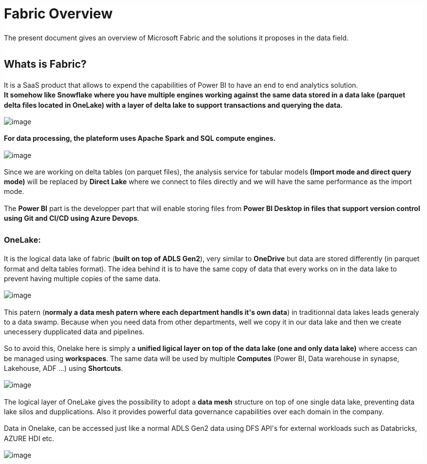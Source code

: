 # Fabric Overview

The present document gives an overview of Microsoft Fabric and the solutions it proposes in the data field.  

## Whats is Fabric?

It is a SaaS product that allows to expend the capabilities of Power BI to have an end to end analytics solution.  
**It somehow like Snowflake where you have multiple engines working against the same data stored in a data lake (parquet delta files located in OneLake) with a layer of delta lake to support transactions and querying the data.**  

![image](https://github.com/ZACKHADD/Data_Codes_Steps/assets/59281379/00615216-a8ba-44fa-ba1c-146f4efebb01)  

**For data processing, the plateform uses Apache Spark and SQL compute engines.**  

![image](https://github.com/ZACKHADD/Data_Codes_Steps/assets/59281379/69f4bb85-7938-4e60-a6bc-3039c2b2b01e)  

Since we are working on delta tables (on parquet files), the analysis service for tabular models **(Import mode and direct query mode)** will be replaced by **Direct Lake** where we connect to files directly and we will have the same performance as the import mode.   

The **Power BI** part is the developper part that will enable storing files from **Power BI Desktop in files that support version control using Git and CI/CD using Azure Devops**.  

### OneLake:

It is the logical data lake of fabric (**built on top of ADLS Gen2**), very similar to **OneDrive** but data are stored differently (in parquet format and delta tables format). The idea behind it is to have the same copy of data that every works on in the data lake to prevent having multiple copies of the same data.  

![image](https://github.com/ZACKHADD/Data_Codes_Steps/assets/59281379/03fffa1a-99d5-4b42-b807-6bef3caa9d4e)  

This patern (**normaly a data mesh patern where each department handls it's own data**) in traditionnal data lakes leads generaly to a data swamp. Because when you need data from other departments, well we copy it in our data lake and then we create unecessery dupplicated data and pipelines.  

So to avoid this, Onelake here is simply a **unified ligical layer on top of the data lake (one and only data lake)** where access can be managed using **workspaces**. The same data will be used by multiple **Computes** (Power BI, Data warehouse in synapse, Lakehouse, ADF ...) using **Shortcuts**.  

![image](https://github.com/ZACKHADD/Data_Codes_Steps/assets/59281379/f09ca33f-39f8-4afa-b02d-d9708cd4d8d4)  

The logical layer of OneLake gives the possibility to adopt a **data mesh** structure on top of one single data lake, preventing data lake silos and dupplications. Also it provides powerful data governance capabilities over each domain in the company.  

Data in Onelake, can be accessed just like a normal ADLS Gen2 data using DFS API's for external workloads such as Databricks, AZURE HDI etc.  

![image](https://github.com/ZACKHADD/Data_Codes_Steps/assets/59281379/5901bf48-551d-4342-9473-3f6916a6a8d1)  
